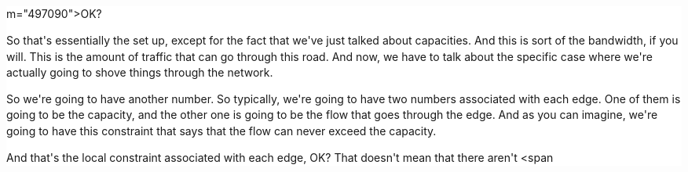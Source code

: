   m="497090">OK?</span></p><p><span m="497400">So</span> <span
  m="499110">that's</span> <span m="499830">essentially</span> <span
  m="501026">the</span> <span m="501840">set</span> <span m="502150">up,</span>
  <span m="503040">except</span> <span m="503540">for</span> <span
  m="504800">the</span> <span m="504970">fact</span> <span
  m="505320">that</span> <span m="505480">we've</span> <span
  m="505640">just</span> <span m="505890">talked</span> <span
  m="506130">about</span> <span m="506350">capacities.</span> <span
  m="507690">And</span> <span m="508330">this</span> <span m="508550">is</span>
  <span m="508800">sort</span> <span m="509000">of</span> <span
  m="509200">the</span> <span m="509390">bandwidth,</span> <span
  m="509970">if</span> <span m="510090">you</span> <span m="510200">will.</span>
  <span m="511020">This</span> <span m="511150">is</span> <span
  m="511250">the</span> <span m="511410">amount</span> <span
  m="511890">of</span> <span m="511980">traffic</span> <span
  m="512630">that</span> <span m="512850">can</span> <span m="513020">go</span>
  <span m="513179">through</span> <span m="513400">this</span> <span
  m="513610">road.</span> <span m="514539">And</span> <span
  m="514804">now,</span> <span m="515070">we</span> <span m="515140">have</span>
  <span m="515240">to</span> <span m="515340">talk</span> <span
  m="515580">about</span> <span m="515900">the</span> <span
  m="515980">specific</span> <span m="516590">case</span> <span
  m="517039">where</span> <span m="517700">we're</span> <span
  m="517850">actually</span> <span m="518070">going</span> <span
  m="518200">to</span> <span m="518580">shove</span> <span
  m="518990">things</span> <span m="519390">through</span> <span
  m="519620">the</span> <span m="519720">network.</span></p><p><span
  m="520880">So</span> <span m="520929">we're</span> <span
  m="521010">going</span> <span m="521065">to</span> <span
  m="521120">have</span> <span m="521260">another</span> <span
  m="521580">number.</span> <span m="522480">So</span> <span
  m="522520">typically,</span> <span m="523360">we're</span> <span
  m="523480">going</span> <span m="523600">to</span> <span
  m="523659">have</span> <span m="523780">two</span> <span
  m="523919">numbers</span> <span m="524360">associated</span> <span
  m="524930">with</span> <span m="525180">each</span> <span
  m="525550">edge.</span> <span m="526360">One</span> <span m="526660">of</span>
  <span m="526720">them</span> <span m="526820">is</span> <span
  m="526900">going</span> <span m="527020">to</span> <span m="527080">be</span>
  <span m="527150">the</span> <span m="527240">capacity,</span> <span
  m="528320">and</span> <span m="528510">the</span> <span
  m="528640">other</span> <span m="529030">one</span> <span m="529190">is</span>
  <span m="529290">going</span> <span m="529440">to</span> <span
  m="529510">be</span> <span m="529640">the</span> <span m="529720">flow</span>
  <span m="530700">that</span> <span m="530910">goes</span> <span
  m="531160">through</span> <span m="531320">the</span> <span
  m="531420">edge.</span> <span m="532230">And</span> <span m="532470">as</span>
  <span m="532600">you</span> <span m="532680">can</span> <span
  m="532780">imagine,</span> <span m="533200">we're</span> <span
  m="533290">going</span> <span m="533410">to</span> <span
  m="533470">have</span> <span m="533730">this</span> <span
  m="534340">constraint</span> <span m="535280">that</span> <span
  m="535470">says</span> <span m="535710">that</span> <span
  m="535850">the</span> <span m="535910">flow</span> <span m="536660">can</span>
  <span m="536810">never</span> <span m="537020">exceed</span> <span
  m="537410">the</span> <span m="537480">capacity.</span></p><p><span
  m="538370">And</span> <span m="538520">that's</span> <span
  m="538680">the</span> <span m="538750">local</span> <span
  m="539190">constraint</span> <span m="540050">associated</span> <span
  m="540720">with</span> <span m="540950">each</span> <span
  m="541290">edge,</span> <span m="542120">OK?</span> <span
  m="542800">That</span> <span m="542970">doesn't</span> <span
  m="543280">mean</span> <span m="543710">that</span> <span
  m="545390">there</span> <span m="545660">aren't</span> <span